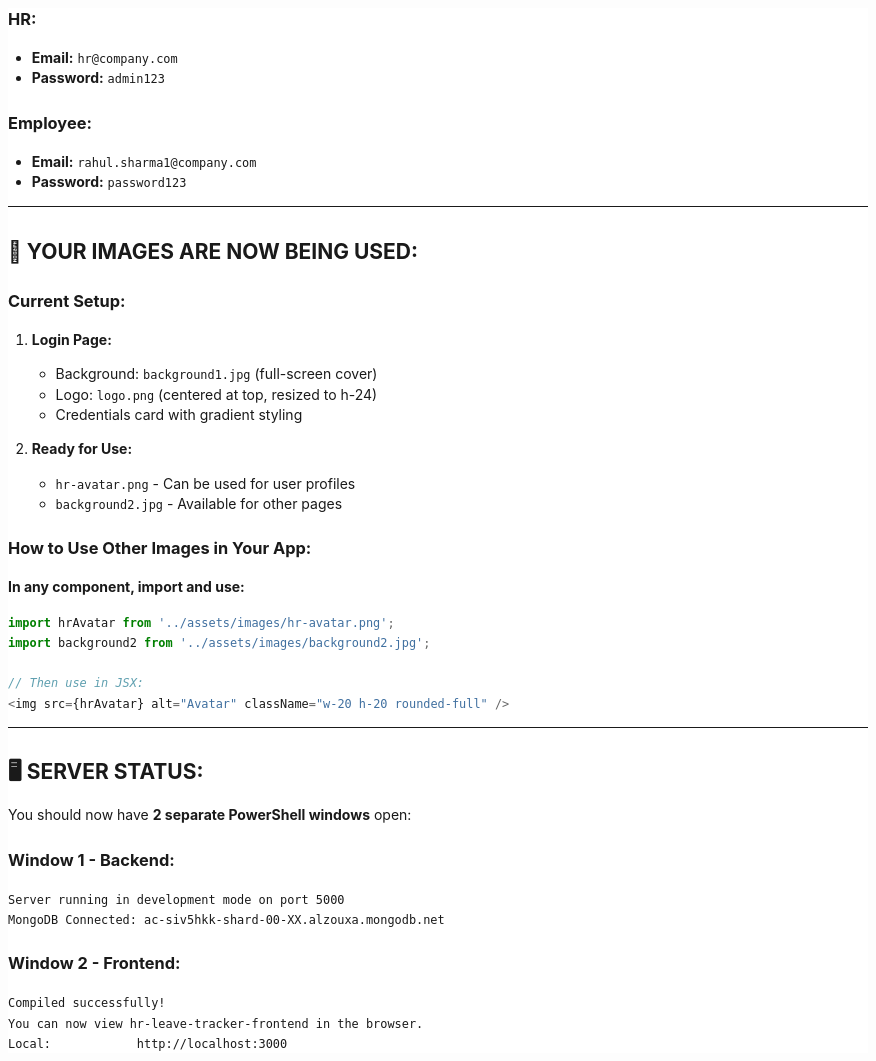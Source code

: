 ### HR:
- **Email:** `hr@company.com`
- **Password:** `admin123`

### Employee:
- **Email:** `rahul.sharma1@company.com`
- **Password:** `password123`

---

## 🎨 YOUR IMAGES ARE NOW BEING USED:

### Current Setup:
1. **Login Page:**
   - Background: `background1.jpg` (full-screen cover)
   - Logo: `logo.png` (centered at top, resized to h-24)
   - Credentials card with gradient styling

2. **Ready for Use:**
   - `hr-avatar.png` - Can be used for user profiles
   - `background2.jpg` - Available for other pages

### How to Use Other Images in Your App:

**In any component, import and use:**
```javascript
import hrAvatar from '../assets/images/hr-avatar.png';
import background2 from '../assets/images/background2.jpg';

// Then use in JSX:
<img src={hrAvatar} alt="Avatar" className="w-20 h-20 rounded-full" />
```

---

## 🖥️ SERVER STATUS:

You should now have **2 separate PowerShell windows** open:

### Window 1 - Backend:
```
Server running in development mode on port 5000
MongoDB Connected: ac-siv5hkk-shard-00-XX.alzouxa.mongodb.net
```

### Window 2 - Frontend:
```
Compiled successfully!
You can now view hr-leave-tracker-frontend in the browser.
Local:            http://localhost:3000
```
